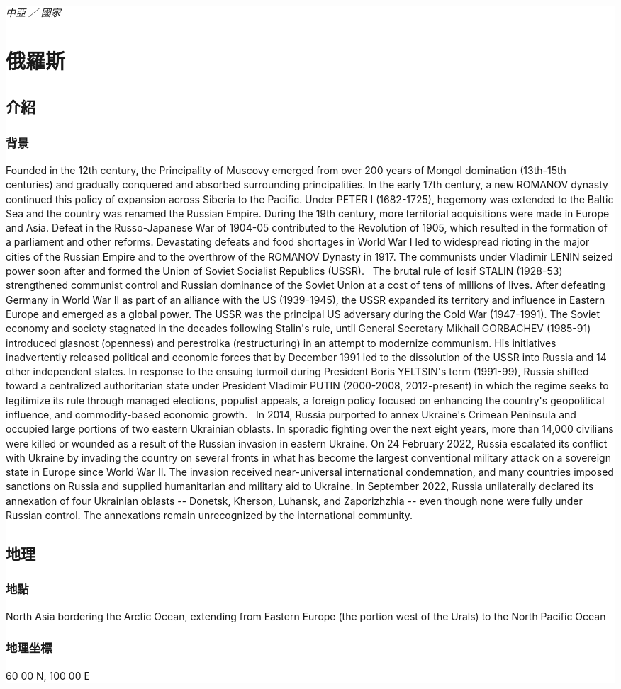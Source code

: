 _中亞 ／ 國家_

# 俄羅斯

## 介紹

### 背景
Founded in the 12th century, the Principality of Muscovy emerged from over 200 years of Mongol domination (13th-15th centuries) and gradually conquered and absorbed surrounding principalities. In the early 17th century, a new ROMANOV dynasty continued this policy of expansion across Siberia to the Pacific. Under PETER I (1682-1725), hegemony was extended to the Baltic Sea and the country was renamed the Russian Empire. During the 19th century, more territorial acquisitions were made in Europe and Asia. Defeat in the Russo-Japanese War of 1904-05 contributed to the Revolution of 1905, which resulted in the formation of a parliament and other reforms. Devastating defeats and food shortages in World War I led to widespread rioting in the major cities of the Russian Empire and to the overthrow of the ROMANOV Dynasty in 1917. The communists under Vladimir LENIN seized power soon after and formed the Union of Soviet Socialist Republics (USSR).   The brutal rule of Iosif STALIN (1928-53) strengthened communist control and Russian dominance of the Soviet Union at a cost of tens of millions of lives. After defeating Germany in World War II as part of an alliance with the US (1939-1945), the USSR expanded its territory and influence in Eastern Europe and emerged as a global power. The USSR was the principal US adversary during the Cold War (1947-1991). The Soviet economy and society stagnated in the decades following Stalin's rule, until General Secretary Mikhail GORBACHEV (1985-91) introduced glasnost (openness) and perestroika (restructuring) in an attempt to modernize communism. His initiatives inadvertently released political and economic forces that by December 1991 led to the dissolution of the USSR into Russia and 14 other independent states. In response to the ensuing turmoil during President Boris YELTSIN's term (1991-99), Russia shifted toward a centralized authoritarian state under President Vladimir PUTIN (2000-2008, 2012-present) in which the regime seeks to legitimize its rule through managed elections, populist appeals, a foreign policy focused on enhancing the country's geopolitical influence, and commodity-based economic growth.   In 2014, Russia purported to annex Ukraine's Crimean Peninsula and occupied large portions of two eastern Ukrainian oblasts. In sporadic fighting over the next eight years, more than 14,000 civilians were killed or wounded as a result of the Russian invasion in eastern Ukraine. On 24 February 2022, Russia escalated its conflict with Ukraine by invading the country on several fronts in what has become the largest conventional military attack on a sovereign state in Europe since World War II. The invasion received near-universal international condemnation, and many countries imposed sanctions on Russia and supplied humanitarian and military aid to Ukraine. In September 2022, Russia unilaterally declared its annexation of four Ukrainian oblasts -- Donetsk, Kherson, Luhansk, and Zaporizhzhia -- even though none were fully under Russian control. The annexations remain unrecognized by the international community. 

## 地理

### 地點
North Asia bordering the Arctic Ocean, extending from Eastern Europe (the portion west of the Urals) to the North Pacific Ocean

### 地理坐標
60 00 N, 100 00 E
